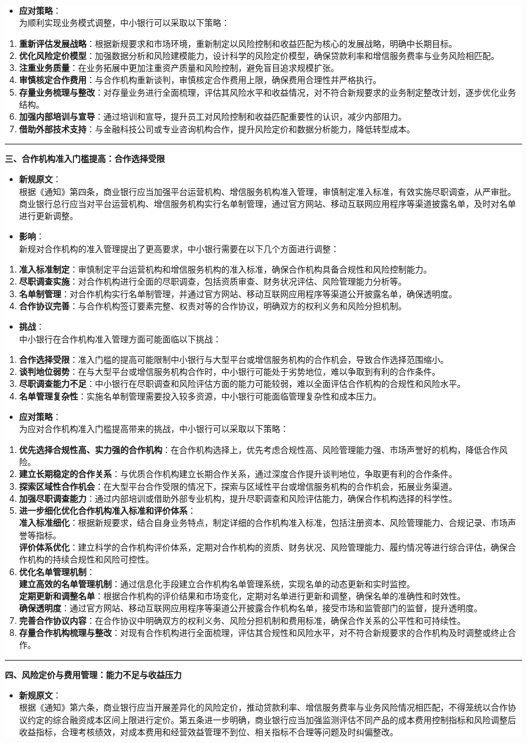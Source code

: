    - **应对策略**：  
 为顺利实现业务模式调整，中小银行可以采取以下策略：  
 1. **重新评估发展战略**：根据新规要求和市场环境，重新制定以风险控制和收益匹配为核心的发展战略，明确中长期目标。  
 2. **优化风险定价模型**：加强数据分析和风险建模能力，设计科学的风险定价模型，确保贷款利率和增信服务费率与业务风险相匹配。  
 3. **注重业务质量**：在业务拓展中更加注重资产质量和风险控制，避免盲目追求规模扩张。  
 4. **审慎核定合作费用**：与合作机构重新谈判，审慎核定合作费用上限，确保费用合理性并严格执行。  
 5. **存量业务梳理与整改**：对存量业务进行全面梳理，评估其风险水平和收益情况，对不符合新规要求的业务制定整改计划，逐步优化业务结构。  
 6. **加强内部培训与宣导**：通过培训和宣导，提升员工对风险控制和收益匹配重要性的认识，减少内部阻力。  
 7. **借助外部技术支持**：与金融科技公司或专业咨询机构合作，提升风险定价和数据分析能力，降低转型成本。


---

 **三、合作机构准入门槛提高：合作选择受限**

   - **新规原文**：  
 根据《通知》第四条，商业银行应当加强平台运营机构、增信服务机构准入管理，审慎制定准入标准，有效实施尽职调查，从严审批。商业银行总行应当对平台运营机构、增信服务机构实行名单制管理，通过官方网站、移动互联网应用程序等渠道披露名单，及时对名单进行更新调整。

   - **影响**：  
 新规对合作机构的准入管理提出了更高要求，中小银行需要在以下几个方面进行调整：  
 1. **准入标准制定**：审慎制定平台运营机构和增信服务机构的准入标准，确保合作机构具备合规性和风险控制能力。  
 2. **尽职调查实施**：对合作机构进行全面的尽职调查，包括资质审查、财务状况评估、风险管理能力分析等。  
 3. **名单制管理**：对合作机构实行名单制管理，并通过官方网站、移动互联网应用程序等渠道公开披露名单，确保透明度。  
 4. **合作协议完善**：与合作机构签订要素完整、权责对等的合作协议，明确双方的权利义务和风险分担机制。

   - **挑战**：  
 中小银行在合作机构准入管理方面可能面临以下挑战：  
 1. **合作选择受限**：准入门槛的提高可能限制中小银行与大型平台或增信服务机构的合作机会，导致合作选择范围缩小。  
 2. **谈判地位弱势**：在与大型平台或增信服务机构合作时，中小银行可能处于劣势地位，难以争取到有利的合作条件。  
 3. **尽职调查能力不足**：中小银行在尽职调查和风险评估方面的能力可能较弱，难以全面评估合作机构的合规性和风险水平。  
 4. **名单管理复杂性**：实施名单制管理需要投入较多资源，中小银行可能面临管理复杂性和成本压力。

   - **应对策略**：  
 为应对合作机构准入门槛提高带来的挑战，中小银行可以采取以下策略：  
 1. **优先选择合规性高、实力强的合作机构**：在合作机构选择上，优先考虑合规性高、风险管理能力强、市场声誉好的机构，降低合作风险。  
 2. **建立长期稳定的合作关系**：与优质合作机构建立长期合作关系，通过深度合作提升谈判地位，争取更有利的合作条件。  
 3. **探索区域性合作机会**：在大型平台合作受限的情况下，探索与区域性平台或增信服务机构的合作机会，拓展业务渠道。  
 4. **加强尽职调查能力**：通过内部培训或借助外部专业机构，提升尽职调查和风险评估能力，确保合作机构选择的科学性。  
 5. **进一步细化优化合作机构准入标准和评价体系**：  
**准入标准细化**：根据新规要求，结合自身业务特点，制定详细的合作机构准入标准，包括注册资本、风险管理能力、合规记录、市场声誉等指标。  
**评价体系优化**：建立科学的合作机构评价体系，定期对合作机构的资质、财务状况、风险管理能力、履约情况等进行综合评估，确保合作机构的持续合规性和风险可控性。  
 6. **优化名单管理机制**：  
**建立高效的名单管理机制**：通过信息化手段建立合作机构名单管理系统，实现名单的动态更新和实时监控。  
**定期更新和调整名单**：根据合作机构的评价结果和市场变化，定期对名单进行更新和调整，确保名单的准确性和时效性。  
**确保透明度**：通过官方网站、移动互联网应用程序等渠道公开披露合作机构名单，接受市场和监管部门的监督，提升透明度。  
 7. **完善合作协议内容**：在合作协议中明确双方的权利义务、风险分担机制和费用标准，确保合作关系的公平性和可持续性。  
 8. **存量合作机构梳理与整改**：对现有合作机构进行全面梳理，评估其合规性和风险水平，对不符合新规要求的合作机构及时调整或终止合作。



---

 **四、风险定价与费用管理：能力不足与收益压力**

   - **新规原文**：  
 根据《通知》第六条，商业银行应当开展差异化的风险定价，推动贷款利率、增信服务费率与业务风险情况相匹配，不得笼统以合作协议约定的综合融资成本区间上限进行定价。第五条进一步明确，商业银行应当加强监测评估不同产品的成本费用控制指标和风险调整后收益指标，合理考核绩效，对成本费用和经营效益管理不到位、相关指标不合理等问题及时纠偏整改。

